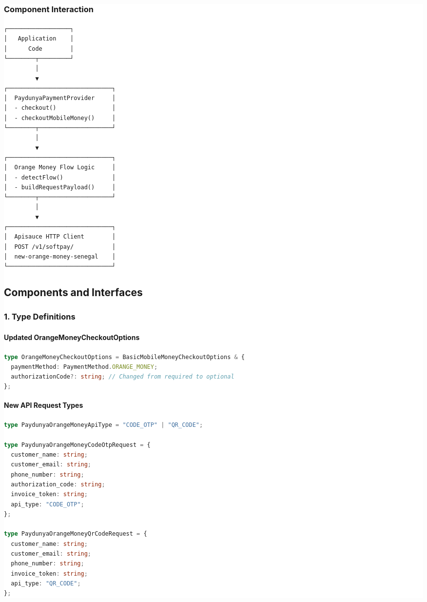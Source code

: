### Component Interaction

```
┌──────────────────┐
│   Application    │
│      Code        │
└────────┬─────────┘
         │
         ▼
┌──────────────────────────────┐
│  PaydunyaPaymentProvider     │
│  - checkout()                │
│  - checkoutMobileMoney()     │
└────────┬─────────────────────┘
         │
         ▼
┌──────────────────────────────┐
│  Orange Money Flow Logic     │
│  - detectFlow()              │
│  - buildRequestPayload()     │
└────────┬─────────────────────┘
         │
         ▼
┌──────────────────────────────┐
│  Apisauce HTTP Client        │
│  POST /v1/softpay/           │
│  new-orange-money-senegal    │
└──────────────────────────────┘
```

## Components and Interfaces

### 1. Type Definitions

#### Updated OrangeMoneyCheckoutOptions

```typescript
type OrangeMoneyCheckoutOptions = BasicMobileMoneyCheckoutOptions & {
  paymentMethod: PaymentMethod.ORANGE_MONEY;
  authorizationCode?: string; // Changed from required to optional
};
```

#### New API Request Types

```typescript
type PaydunyaOrangeMoneyApiType = "CODE_OTP" | "QR_CODE";

type PaydunyaOrangeMoneyCodeOtpRequest = {
  customer_name: string;
  customer_email: string;
  phone_number: string;
  authorization_code: string;
  invoice_token: string;
  api_type: "CODE_OTP";
};

type PaydunyaOrangeMoneyQrCodeRequest = {
  customer_name: string;
  customer_email: string;
  phone_number: string;
  invoice_token: string;
  api_type: "QR_CODE";
};
```
